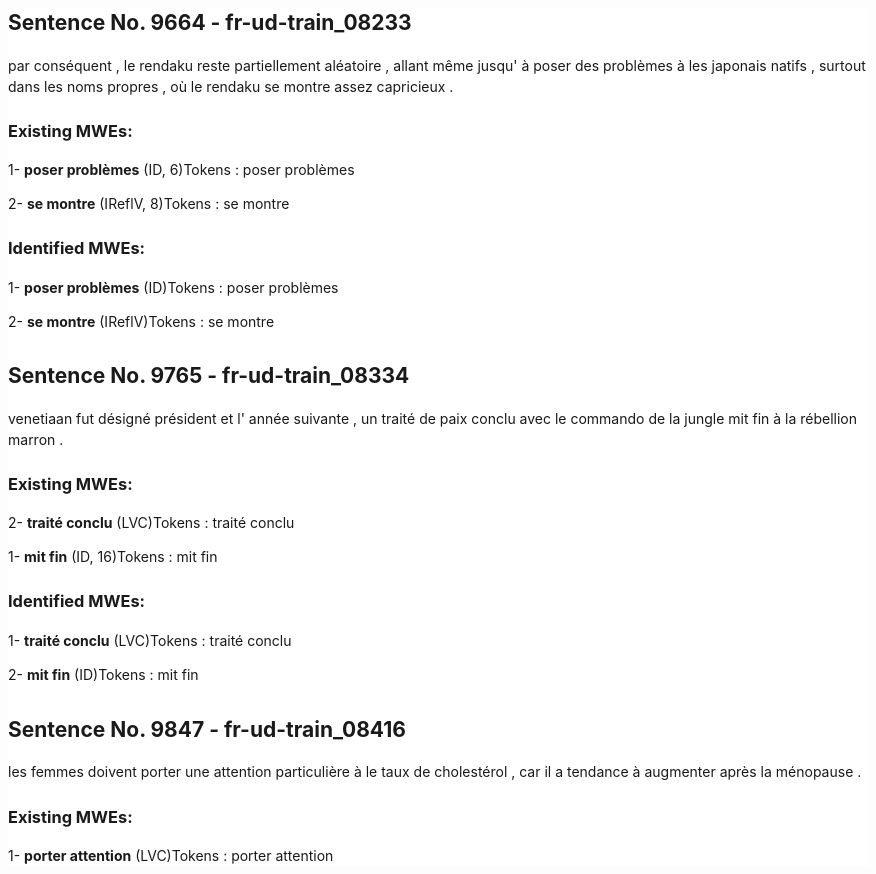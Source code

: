 ## Sentence No. 9664 - fr-ud-train_08233
par conséquent , le rendaku reste partiellement aléatoire , allant même jusqu' à poser des problèmes à les japonais natifs , surtout dans les noms propres , où le rendaku se montre assez capricieux . 
### Existing MWEs: 
1- **poser problèmes** (ID, 6)Tokens : 
poser
problèmes

2- **se montre** (IReflV, 8)Tokens : 
se
montre

### Identified MWEs: 
1- **poser problèmes** (ID)Tokens : 
poser
problèmes

2- **se montre** (IReflV)Tokens : 
se
montre

## Sentence No. 9765 - fr-ud-train_08334
venetiaan fut désigné président et l' année suivante , un traité de paix conclu avec le commando de la jungle mit fin à la rébellion marron . 
### Existing MWEs: 
2- **traité conclu** (LVC)Tokens : 
traité
conclu

1- **mit fin** (ID, 16)Tokens : 
mit
fin

### Identified MWEs: 
1- **traité conclu** (LVC)Tokens : 
traité
conclu

2- **mit fin** (ID)Tokens : 
mit
fin

## Sentence No. 9847 - fr-ud-train_08416
les femmes doivent porter une attention particulière à le taux de cholestérol , car il a tendance à augmenter après la ménopause . 
### Existing MWEs: 
1- **porter attention** (LVC)Tokens : 
porter
attention
